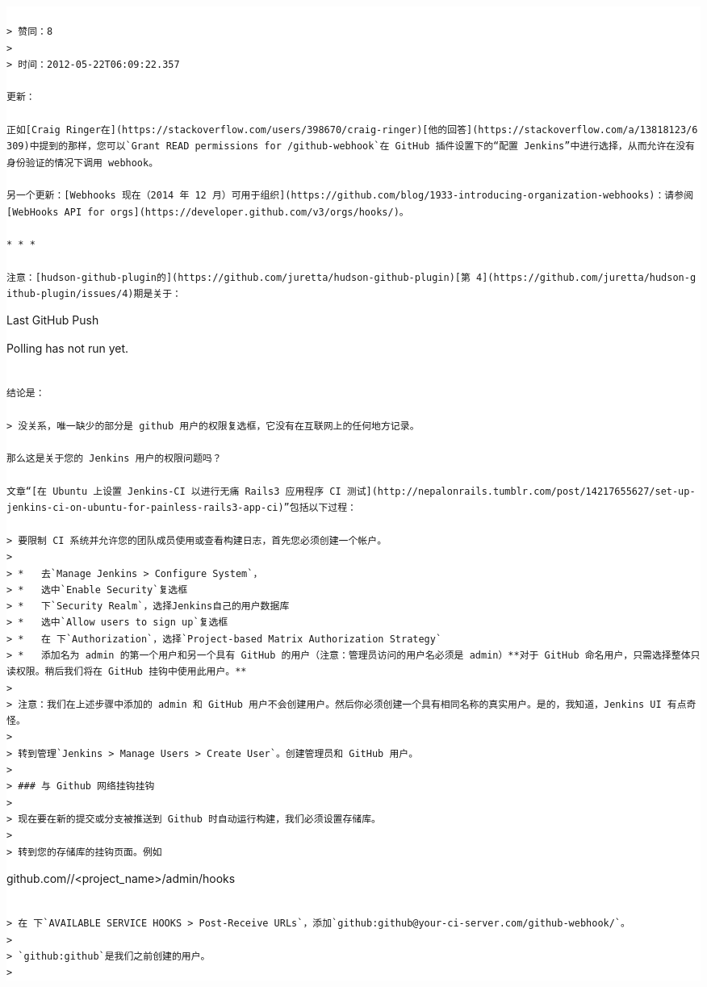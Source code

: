 ```

> 赞同：8
> 
> 时间：2012-05-22T06:09:22.357

更新：

正如[Craig Ringer在](https://stackoverflow.com/users/398670/craig-ringer)[他的回答](https://stackoverflow.com/a/13818123/6309)中提到的那样，您可以`Grant READ permissions for /github-webhook`在 GitHub 插件设置下的“配置 Jenkins”中进行选择，从而允许在没有身份验证的情况下调用 webhook。

另一个更新：[Webhooks 现在（2014 年 12 月）可用于组织](https://github.com/blog/1933-introducing-organization-webhooks)：请参阅[WebHooks API for orgs](https://developer.github.com/v3/orgs/hooks/)。

* * *

注意：[hudson-github-plugin的](https://github.com/juretta/hudson-github-plugin)[第 4](https://github.com/juretta/hudson-github-plugin/issues/4)期是关于：

```
Last GitHub Push

Polling has not run yet. 
```

结论是：

> 没关系，唯一缺少的部分是 github 用户的权限复选框，它没有在互联网上的任何地方记录。

那么这是关于您的 Jenkins 用户的权限问题吗？

文章“[在 Ubuntu 上设置 Jenkins-CI 以进行无痛 Rails3 应用程序 CI 测试](http://nepalonrails.tumblr.com/post/14217655627/set-up-jenkins-ci-on-ubuntu-for-painless-rails3-app-ci)”包括以下过程：

> 要限制 CI 系统并允许您的团队成员使用或查看构建日志，首先您必须创建一个帐户。
> 
> *   去`Manage Jenkins > Configure System`，
> *   选中`Enable Security`复选框
> *   下`Security Realm`，选择Jenkins自己的用户数据库
> *   选中`Allow users to sign up`复选框
> *   在 下`Authorization`，选择`Project-based Matrix Authorization Strategy`
> *   添加名为 admin 的第一个用户和另一个具有 GitHub 的用户（注意：管理员访问的用户名必须是 admin）**对于 GitHub 命名用户，只需选择整体只读权限。稍后我们将在 GitHub 挂钩中使用此用户。**
> 
> 注意：我们在上述步骤中添加的 admin 和 GitHub 用户不会创建用户。然后你必须创建一个具有相同名称的真实用户。是的，我知道，Jenkins UI 有点奇怪。
> 
> 转到管理`Jenkins > Manage Users > Create User`。创建管理员和 GitHub 用户。
> 
> ### 与 Github 网络挂钩挂钩
> 
> 现在要在新的提交或分支被推送到 Github 时自动运行构建，我们必须设置存储库。
> 
> 转到您的存储库的挂钩页面。例如

```
github.com/<username>/<project_name>/admin/hooks 
```

> 在 下`AVAILABLE SERVICE HOOKS > Post-Receive URLs`，添加`github:github@your-ci-server.com/github-webhook/`。
> 
> `github:github`是我们之前创建的用户。
> 
```